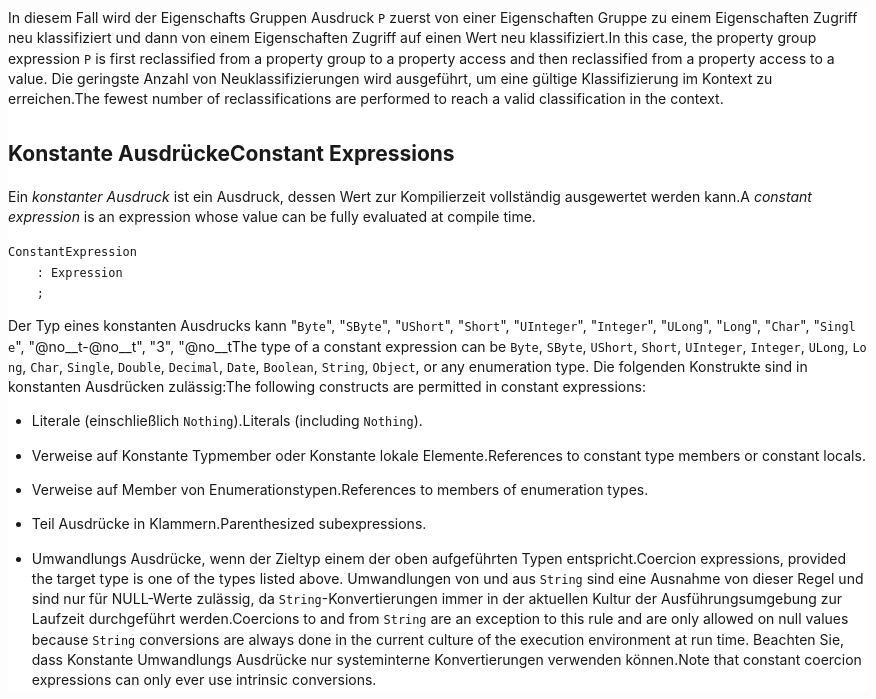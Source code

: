 <span data-ttu-id="87dba-206">In diesem Fall wird der Eigenschafts Gruppen Ausdruck `P` zuerst von einer Eigenschaften Gruppe zu einem Eigenschaften Zugriff neu klassifiziert und dann von einem Eigenschaften Zugriff auf einen Wert neu klassifiziert.</span><span class="sxs-lookup"><span data-stu-id="87dba-206">In this case, the property group expression `P` is first reclassified from a property group to a property access and then reclassified from a property access to a value.</span></span> <span data-ttu-id="87dba-207">Die geringste Anzahl von Neuklassifizierungen wird ausgeführt, um eine gültige Klassifizierung im Kontext zu erreichen.</span><span class="sxs-lookup"><span data-stu-id="87dba-207">The fewest number of reclassifications are performed to reach a valid classification in the context.</span></span>

## <a name="constant-expressions"></a><span data-ttu-id="87dba-208">Konstante Ausdrücke</span><span class="sxs-lookup"><span data-stu-id="87dba-208">Constant Expressions</span></span>

<span data-ttu-id="87dba-209">Ein *konstanter Ausdruck* ist ein Ausdruck, dessen Wert zur Kompilierzeit vollständig ausgewertet werden kann.</span><span class="sxs-lookup"><span data-stu-id="87dba-209">A *constant expression* is an expression whose value can be fully evaluated at compile time.</span></span>

```antlr
ConstantExpression
    : Expression
    ;
```

<span data-ttu-id="87dba-210">Der Typ eines konstanten Ausdrucks kann "`Byte`", "`SByte`", "`UShort`", "`Short`", "`UInteger`", "`Integer`", "`ULong`", "`Long`", "`Char`", "`Single`", "@no__t-@no__t", "3", "@no__t</span><span class="sxs-lookup"><span data-stu-id="87dba-210">The type of a constant expression can be `Byte`, `SByte`, `UShort`, `Short`, `UInteger`, `Integer`, `ULong`, `Long`, `Char`, `Single`, `Double`, `Decimal`, `Date`, `Boolean`, `String`, `Object`, or any enumeration type.</span></span> <span data-ttu-id="87dba-211">Die folgenden Konstrukte sind in konstanten Ausdrücken zulässig:</span><span class="sxs-lookup"><span data-stu-id="87dba-211">The following constructs are permitted in constant expressions:</span></span>

* <span data-ttu-id="87dba-212">Literale (einschließlich `Nothing`).</span><span class="sxs-lookup"><span data-stu-id="87dba-212">Literals (including `Nothing`).</span></span>

* <span data-ttu-id="87dba-213">Verweise auf Konstante Typmember oder Konstante lokale Elemente.</span><span class="sxs-lookup"><span data-stu-id="87dba-213">References to constant type members or constant locals.</span></span>

* <span data-ttu-id="87dba-214">Verweise auf Member von Enumerationstypen.</span><span class="sxs-lookup"><span data-stu-id="87dba-214">References to members of enumeration types.</span></span>

* <span data-ttu-id="87dba-215">Teil Ausdrücke in Klammern.</span><span class="sxs-lookup"><span data-stu-id="87dba-215">Parenthesized subexpressions.</span></span>

* <span data-ttu-id="87dba-216">Umwandlungs Ausdrücke, wenn der Zieltyp einem der oben aufgeführten Typen entspricht.</span><span class="sxs-lookup"><span data-stu-id="87dba-216">Coercion expressions, provided the target type is one of the types listed above.</span></span> <span data-ttu-id="87dba-217">Umwandlungen von und aus `String` sind eine Ausnahme von dieser Regel und sind nur für NULL-Werte zulässig, da `String`-Konvertierungen immer in der aktuellen Kultur der Ausführungsumgebung zur Laufzeit durchgeführt werden.</span><span class="sxs-lookup"><span data-stu-id="87dba-217">Coercions to and from `String` are an exception to this rule and are only allowed on null values because `String` conversions are always done in the current culture of the execution environment at run time.</span></span> <span data-ttu-id="87dba-218">Beachten Sie, dass Konstante Umwandlungs Ausdrücke nur systeminterne Konvertierungen verwenden können.</span><span class="sxs-lookup"><span data-stu-id="87dba-218">Note that constant coercion expressions can only ever use intrinsic conversions.</span></span>
